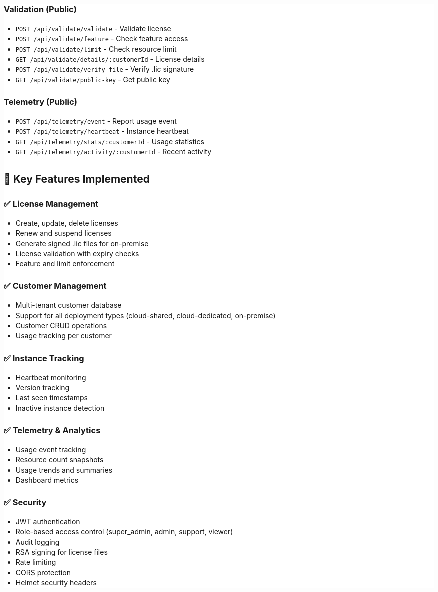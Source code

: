 ### Validation (Public)
- `POST /api/validate/validate` - Validate license
- `POST /api/validate/feature` - Check feature access
- `POST /api/validate/limit` - Check resource limit
- `GET /api/validate/details/:customerId` - License details
- `POST /api/validate/verify-file` - Verify .lic signature
- `GET /api/validate/public-key` - Get public key

### Telemetry (Public)
- `POST /api/telemetry/event` - Report usage event
- `POST /api/telemetry/heartbeat` - Instance heartbeat
- `GET /api/telemetry/stats/:customerId` - Usage statistics
- `GET /api/telemetry/activity/:customerId` - Recent activity

## 🎯 Key Features Implemented

### ✅ License Management
- Create, update, delete licenses
- Renew and suspend licenses
- Generate signed .lic files for on-premise
- License validation with expiry checks
- Feature and limit enforcement

### ✅ Customer Management
- Multi-tenant customer database
- Support for all deployment types (cloud-shared, cloud-dedicated, on-premise)
- Customer CRUD operations
- Usage tracking per customer

### ✅ Instance Tracking
- Heartbeat monitoring
- Version tracking
- Last seen timestamps
- Inactive instance detection

### ✅ Telemetry & Analytics
- Usage event tracking
- Resource count snapshots
- Usage trends and summaries
- Dashboard metrics

### ✅ Security
- JWT authentication
- Role-based access control (super_admin, admin, support, viewer)
- Audit logging
- RSA signing for license files
- Rate limiting
- CORS protection
- Helmet security headers
